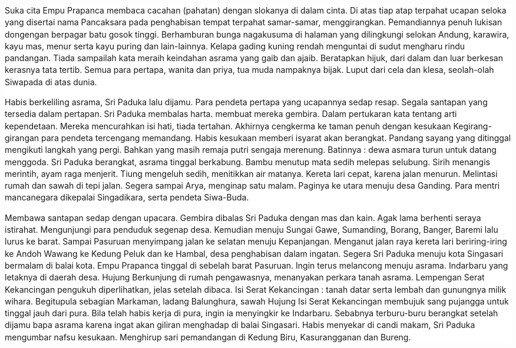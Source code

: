 Suka cita Empu Prapanca membaca cacahan (pahatan) dengan slokanya di dalam cinta. Di atas tiap atap terpahat ucapan seloka yang disertai nama Pancaksara pada penghabisan tempat terpahat samar-samar, menggirangkan.
Pemandiannya penuh lukisan dongengan berpagar batu gosok tinggi.
Berhamburan bunga nagakusuma di halaman yang dilingkungi selokan Andung, karawira, kayu mas, menur serta kayu puring dan lain-lainnya.
Kelapa gading kuning rendah menguntai di sudut mengharu rindu pandangan.
Tiada sampailah kata meraih keindahan asrama yang gaib dan ajaib.
Beratapkan hijuk, dari dalam dan luar berkesan kerasnya tata tertib.
Semua para pertapa, wanita dan priya, tua muda nampaknya bijak.
Luput dari cela dan klesa, seolah-olah Siwapada di atas dunia.

Habis berkeliling asrama, Sri Paduka lalu dijamu.
Para pendeta pertapa yang ucapannya sedap resap.
Segala santapan yang tersedia dalam pertapan.
Sri Paduka membalas harta. membuat mereka gembira.
Dalam pertukaran kata tentang arti kependetaan.
Mereka mencurahkan isi hati, tiada tertahan.
Akhirnya cengkerma ke taman penuh dengan kesukaan Kegirang-girangan para pendeta tercengang memandang.
Habis kesukaan memberi isyarat akan berangkat.
Pandang sayang yang ditinggal mengikuti langkah yang pergi.
Bahkan yang masih remaja putri sengaja merenung.
Batinnya : dewa asmara turun untuk datang menggoda. Sri Paduka berangkat, asrama tinggal berkabung.
Bambu menutup mata sedih melepas selubung.
Sirih menangis merintih, ayam raga menjerit.
Tiung mengeluh sedih, menitikkan air matanya.
Kereta lari cepat, karena jalan menurun.
Melintasi rumah dan sawah di tepi jalan.
Segera sampai Arya, menginap satu malam.
Paginya ke utara menuju desa Ganding.
Para mentri mancanegara dikepalai Singadikara, serta pendeta Siwa-Buda.

Membawa santapan sedap dengan upacara.
Gembira dibalas Sri Paduka dengan mas dan kain.
Agak lama berhenti seraya istirahat.
Mengunjungi para penduduk segenap desa.
Kemudian menuju Sungai Gawe, Sumanding, Borang, Banger, Baremi lalu lurus ke barat.
Sampai Pasuruan menyimpang jalan ke selatan menuju Kepanjangan.
Menganut jalan raya kereta lari beriring-iring ke Andoh Wawang ke Kedung Peluk dan ke Hambal, desa penghabisan dalam ingatan.
Segera Sri Paduka menuju kota Singasari bermalam di balai kota.
Empu Prapanca tinggal di sebelah barat Pasuruan. Ingin terus melancong menuju asrama. Indarbaru yang letaknya di daerah desa.
Hujung Berkunjung di rumah pengawasnya, menanyakan perkara tanah asrama. Lempengan Serat Kekancingan pengukuh diperlihatkan, jelas setelah dibaca.
Isi Serat Kekancingan : tanah datar serta lembah dan gunungnya milik wihara.
Begitupula sebagian Markaman, ladang Balunghura, sawah Hujung Isi Serat Kekancingan membujuk sang pujangga untuk tinggal jauh dari pura.
Bila telah habis kerja di pura, ingin ia menyingkir ke Indarbaru.
Sebabnya terburu-buru berangkat setelah dijamu bapa asrama karena ingat akan giliran menghadap di balai Singasari.
Habis menyekar di candi makam, Sri Paduka mengumbar nafsu kesukaan.
Menghirup sari pemandangan di Kedung Biru, Kasurangganan dan Bureng.
